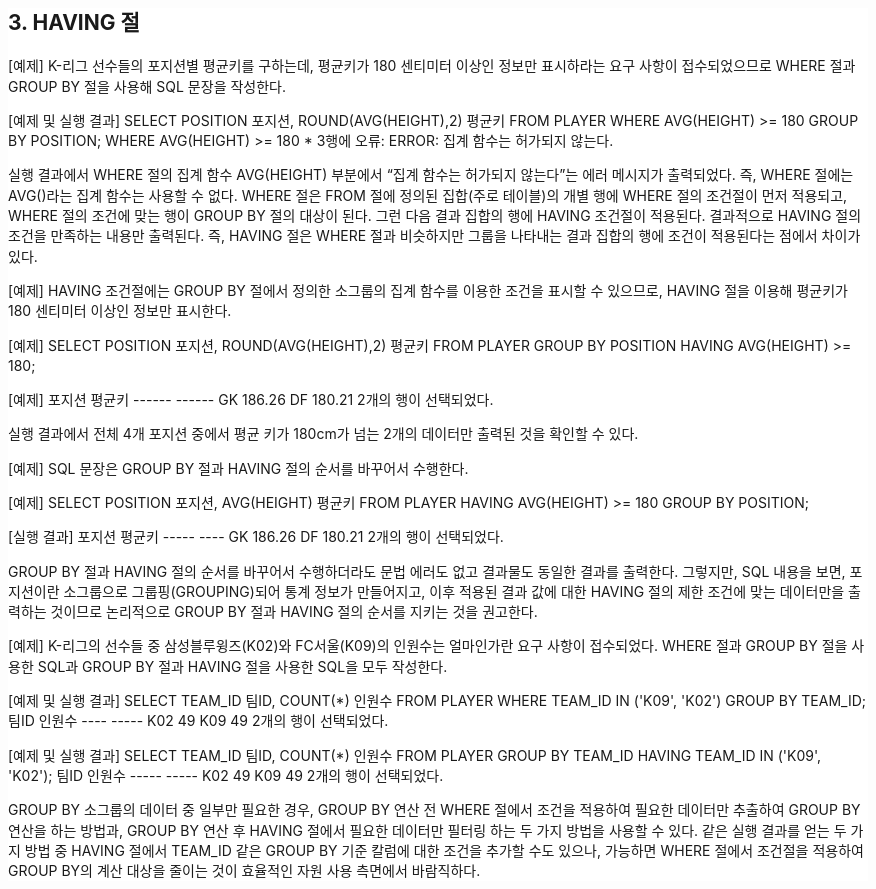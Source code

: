 

## 3. HAVING 절

[예제] K-리그 선수들의 포지션별 평균키를 구하는데, 평균키가 180 센티미터 이상인 정보만 표시하라는 요구 사항이 접수되었으므로 WHERE 절과 GROUP BY 절을 사용해 SQL 문장을 작성한다.



[예제 및 실행 결과] SELECT POSITION 포지션, ROUND(AVG(HEIGHT),2) 평균키 FROM PLAYER WHERE AVG(HEIGHT) >= 180 GROUP BY POSITION; WHERE AVG(HEIGHT) >= 180 * 3행에 오류: ERROR: 집계 함수는 허가되지 않는다.



실행 결과에서 WHERE 절의 집계 함수 AVG(HEIGHT) 부분에서 “집계 함수는 허가되지 않는다”는 에러 메시지가 출력되었다. 즉, WHERE 절에는 AVG()라는 집계 함수는 사용할 수 없다. WHERE 절은 FROM 절에 정의된 집합(주로 테이블)의 개별 행에 WHERE 절의 조건절이 먼저 적용되고, WHERE 절의 조건에 맞는 행이 GROUP BY 절의 대상이 된다. 그런 다음 결과 집합의 행에 HAVING 조건절이 적용된다. 결과적으로 HAVING 절의 조건을 만족하는 내용만 출력된다. 즉, HAVING 절은 WHERE 절과 비슷하지만 그룹을 나타내는 결과 집합의 행에 조건이 적용된다는 점에서 차이가 있다.

[예제] HAVING 조건절에는 GROUP BY 절에서 정의한 소그룹의 집계 함수를 이용한 조건을 표시할 수 있으므로, HAVING 절을 이용해 평균키가 180 센티미터 이상인 정보만 표시한다.



[예제] SELECT POSITION 포지션, ROUND(AVG(HEIGHT),2) 평균키 FROM PLAYER GROUP BY POSITION HAVING AVG(HEIGHT) >= 180;



[예제] 포지션 평균키 ------ ------ GK 186.26 DF 180.21 2개의 행이 선택되었다.



실행 결과에서 전체 4개 포지션 중에서 평균 키가 180cm가 넘는 2개의 데이터만 출력된 것을 확인할 수 있다.

[예제] SQL 문장은 GROUP BY 절과 HAVING 절의 순서를 바꾸어서 수행한다.



[예제] SELECT POSITION 포지션, AVG(HEIGHT) 평균키 FROM PLAYER HAVING AVG(HEIGHT) >= 180 GROUP BY POSITION;



[실행 결과] 포지션 평균키 ----- ---- GK 186.26 DF 180.21 2개의 행이 선택되었다.



GROUP BY 절과 HAVING 절의 순서를 바꾸어서 수행하더라도 문법 에러도 없고 결과물도 동일한 결과를 출력한다. 그렇지만, SQL 내용을 보면, 포지션이란 소그룹으로 그룹핑(GROUPING)되어 통계 정보가 만들어지고, 이후 적용된 결과 값에 대한 HAVING 절의 제한 조건에 맞는 데이터만을 출력하는 것이므로 논리적으로 GROUP BY 절과 HAVING 절의 순서를 지키는 것을 권고한다.

[예제] K-리그의 선수들 중 삼성블루윙즈(K02)와 FC서울(K09)의 인원수는 얼마인가란 요구 사항이 접수되었다. WHERE 절과 GROUP BY 절을 사용한 SQL과 GROUP BY 절과 HAVING 절을 사용한 SQL을 모두 작성한다.



[예제 및 실행 결과] SELECT TEAM_ID 팀ID, COUNT(*) 인원수 FROM PLAYER WHERE TEAM_ID IN ('K09', 'K02') GROUP BY TEAM_ID; 팀ID 인원수 ---- ----- K02 49 K09 49 2개의 행이 선택되었다.



[예제 및 실행 결과] SELECT TEAM_ID 팀ID, COUNT(*) 인원수 FROM PLAYER GROUP BY TEAM_ID HAVING TEAM_ID IN ('K09', 'K02'); 팀ID 인원수 ----- ----- K02 49 K09 49 2개의 행이 선택되었다.



GROUP BY 소그룹의 데이터 중 일부만 필요한 경우, GROUP BY 연산 전 WHERE 절에서 조건을 적용하여 필요한 데이터만 추출하여 GROUP BY 연산을 하는 방법과, GROUP BY 연산 후 HAVING 절에서 필요한 데이터만 필터링 하는 두 가지 방법을 사용할 수 있다. 같은 실행 결과를 얻는 두 가지 방법 중 HAVING 절에서 TEAM_ID 같은 GROUP BY 기준 칼럼에 대한 조건을 추가할 수도 있으나, 가능하면 WHERE 절에서 조건절을 적용하여 GROUP BY의 계산 대상을 줄이는 것이 효율적인 자원 사용 측면에서 바람직하다.
